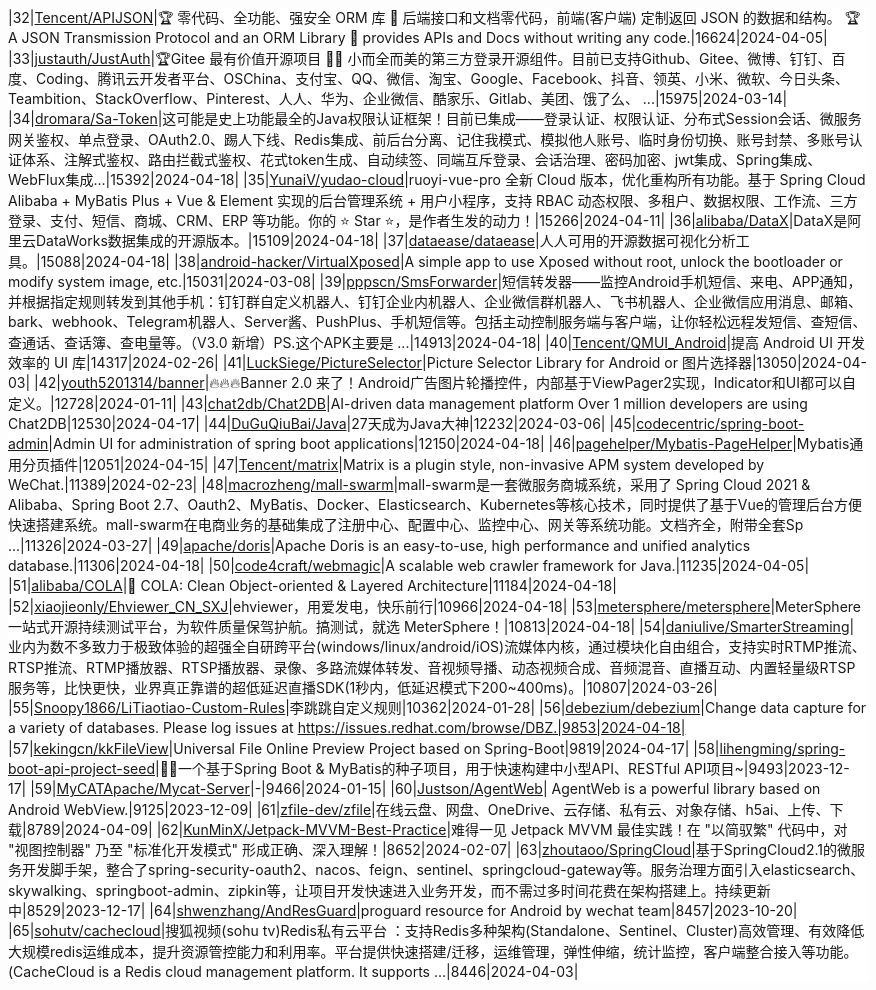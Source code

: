 |32|[Tencent/APIJSON](https://github.com/Tencent/APIJSON)|🏆 零代码、全功能、强安全 ORM 库 🚀 后端接口和文档零代码，前端(客户端) 定制返回 JSON 的数据和结构。 🏆 A JSON Transmission Protocol and an ORM Library 🚀  provides APIs and Docs without writing any code.|16624|2024-04-05|
|33|[justauth/JustAuth](https://github.com/justauth/JustAuth)|🏆Gitee 最有价值开源项目 🚀:100: 小而全而美的第三方登录开源组件。目前已支持Github、Gitee、微博、钉钉、百度、Coding、腾讯云开发者平台、OSChina、支付宝、QQ、微信、淘宝、Google、Facebook、抖音、领英、小米、微软、今日头条、Teambition、StackOverflow、Pinterest、人人、华为、企业微信、酷家乐、Gitlab、美团、饿了么、 ...|15975|2024-03-14|
|34|[dromara/Sa-Token](https://github.com/dromara/Sa-Token)|这可能是史上功能最全的Java权限认证框架！目前已集成——登录认证、权限认证、分布式Session会话、微服务网关鉴权、单点登录、OAuth2.0、踢人下线、Redis集成、前后台分离、记住我模式、模拟他人账号、临时身份切换、账号封禁、多账号认证体系、注解式鉴权、路由拦截式鉴权、花式token生成、自动续签、同端互斥登录、会话治理、密码加密、jwt集成、Spring集成、WebFlux集成...|15392|2024-04-18|
|35|[YunaiV/yudao-cloud](https://github.com/YunaiV/yudao-cloud)|ruoyi-vue-pro 全新 Cloud 版本，优化重构所有功能。基于 Spring Cloud Alibaba + MyBatis Plus + Vue & Element 实现的后台管理系统 + 用户小程序，支持 RBAC 动态权限、多租户、数据权限、工作流、三方登录、支付、短信、商城、CRM、ERP 等功能。你的 ⭐️ Star ⭐️，是作者生发的动力！|15266|2024-04-11|
|36|[alibaba/DataX](https://github.com/alibaba/DataX)|DataX是阿里云DataWorks数据集成的开源版本。|15109|2024-04-18|
|37|[dataease/dataease](https://github.com/dataease/dataease)|人人可用的开源数据可视化分析工具。|15088|2024-04-18|
|38|[android-hacker/VirtualXposed](https://github.com/android-hacker/VirtualXposed)|A simple app to use Xposed without root, unlock the bootloader or modify system image, etc.|15031|2024-03-08|
|39|[pppscn/SmsForwarder](https://github.com/pppscn/SmsForwarder)|短信转发器——监控Android手机短信、来电、APP通知，并根据指定规则转发到其他手机：钉钉群自定义机器人、钉钉企业内机器人、企业微信群机器人、飞书机器人、企业微信应用消息、邮箱、bark、webhook、Telegram机器人、Server酱、PushPlus、手机短信等。包括主动控制服务端与客户端，让你轻松远程发短信、查短信、查通话、查话簿、查电量等。（V3.0 新增）PS.这个APK主要是 ...|14913|2024-04-18|
|40|[Tencent/QMUI_Android](https://github.com/Tencent/QMUI_Android)|提高 Android UI 开发效率的 UI 库|14317|2024-02-26|
|41|[LuckSiege/PictureSelector](https://github.com/LuckSiege/PictureSelector)|Picture Selector Library for Android or 图片选择器|13050|2024-04-03|
|42|[youth5201314/banner](https://github.com/youth5201314/banner)|🔥🔥🔥Banner 2.0 来了！Android广告图片轮播控件，内部基于ViewPager2实现，Indicator和UI都可以自定义。|12728|2024-01-11|
|43|[chat2db/Chat2DB](https://github.com/chat2db/Chat2DB)|AI-driven data management platform Over 1 million developers are using Chat2DB|12530|2024-04-17|
|44|[DuGuQiuBai/Java](https://github.com/DuGuQiuBai/Java)|27天成为Java大神|12232|2024-03-06|
|45|[codecentric/spring-boot-admin](https://github.com/codecentric/spring-boot-admin)|Admin UI for administration of spring boot applications|12150|2024-04-18|
|46|[pagehelper/Mybatis-PageHelper](https://github.com/pagehelper/Mybatis-PageHelper)|Mybatis通用分页插件|12051|2024-04-15|
|47|[Tencent/matrix](https://github.com/Tencent/matrix)|Matrix is a plugin style, non-invasive APM system developed by WeChat.|11389|2024-02-23|
|48|[macrozheng/mall-swarm](https://github.com/macrozheng/mall-swarm)|mall-swarm是一套微服务商城系统，采用了 Spring Cloud 2021 & Alibaba、Spring Boot 2.7、Oauth2、MyBatis、Docker、Elasticsearch、Kubernetes等核心技术，同时提供了基于Vue的管理后台方便快速搭建系统。mall-swarm在电商业务的基础集成了注册中心、配置中心、监控中心、网关等系统功能。文档齐全，附带全套Sp ...|11326|2024-03-27|
|49|[apache/doris](https://github.com/apache/doris)|Apache Doris is an easy-to-use, high performance and unified analytics database.|11306|2024-04-18|
|50|[code4craft/webmagic](https://github.com/code4craft/webmagic)|A scalable web crawler framework for Java.|11235|2024-04-05|
|51|[alibaba/COLA](https://github.com/alibaba/COLA)|🥤 COLA: Clean Object-oriented & Layered Architecture|11184|2024-04-18|
|52|[xiaojieonly/Ehviewer_CN_SXJ](https://github.com/xiaojieonly/Ehviewer_CN_SXJ)|ehviewer，用爱发电，快乐前行|10966|2024-04-18|
|53|[metersphere/metersphere](https://github.com/metersphere/metersphere)|MeterSphere 一站式开源持续测试平台，为软件质量保驾护航。搞测试，就选 MeterSphere！|10813|2024-04-18|
|54|[daniulive/SmarterStreaming](https://github.com/daniulive/SmarterStreaming)|业内为数不多致力于极致体验的超强全自研跨平台(windows/linux/android/iOS)流媒体内核，通过模块化自由组合，支持实时RTMP推流、RTSP推流、RTMP播放器、RTSP播放器、录像、多路流媒体转发、音视频导播、动态视频合成、音频混音、直播互动、内置轻量级RTSP服务等，比快更快，业界真正靠谱的超低延迟直播SDK(1秒内，低延迟模式下200~400ms)。|10807|2024-03-26|
|55|[Snoopy1866/LiTiaotiao-Custom-Rules](https://github.com/Snoopy1866/LiTiaotiao-Custom-Rules)|李跳跳自定义规则|10362|2024-01-28|
|56|[debezium/debezium](https://github.com/debezium/debezium)|Change data capture for a variety of databases. Please log issues at https://issues.redhat.com/browse/DBZ.|9853|2024-04-18|
|57|[kekingcn/kkFileView](https://github.com/kekingcn/kkFileView)|Universal File Online Preview Project based on Spring-Boot|9819|2024-04-17|
|58|[lihengming/spring-boot-api-project-seed](https://github.com/lihengming/spring-boot-api-project-seed)|:seedling::rocket:一个基于Spring Boot & MyBatis的种子项目，用于快速构建中小型API、RESTful API项目~|9493|2023-12-17|
|59|[MyCATApache/Mycat-Server](https://github.com/MyCATApache/Mycat-Server)|-|9466|2024-01-15|
|60|[Justson/AgentWeb](https://github.com/Justson/AgentWeb)| AgentWeb is a powerful library based on Android WebView.|9125|2023-12-09|
|61|[zfile-dev/zfile](https://github.com/zfile-dev/zfile)|在线云盘、网盘、OneDrive、云存储、私有云、对象存储、h5ai、上传、下载|8789|2024-04-09|
|62|[KunMinX/Jetpack-MVVM-Best-Practice](https://github.com/KunMinX/Jetpack-MVVM-Best-Practice)|难得一见 Jetpack MVVM 最佳实践！在 "以简驭繁" 代码中，对 "视图控制器" 乃至 "标准化开发模式" 形成正确、深入理解！|8652|2024-02-07|
|63|[zhoutaoo/SpringCloud](https://github.com/zhoutaoo/SpringCloud)|基于SpringCloud2.1的微服务开发脚手架，整合了spring-security-oauth2、nacos、feign、sentinel、springcloud-gateway等。服务治理方面引入elasticsearch、skywalking、springboot-admin、zipkin等，让项目开发快速进入业务开发，而不需过多时间花费在架构搭建上。持续更新中|8529|2023-12-17|
|64|[shwenzhang/AndResGuard](https://github.com/shwenzhang/AndResGuard)|proguard resource for Android  by wechat team|8457|2023-10-20|
|65|[sohutv/cachecloud](https://github.com/sohutv/cachecloud)|搜狐视频(sohu tv)Redis私有云平台 ：支持Redis多种架构(Standalone、Sentinel、Cluster)高效管理、有效降低大规模redis运维成本，提升资源管控能力和利用率。平台提供快速搭建/迁移，运维管理，弹性伸缩，统计监控，客户端整合接入等功能。(CacheCloud is a Redis cloud management platform. It supports  ...|8446|2024-04-03|